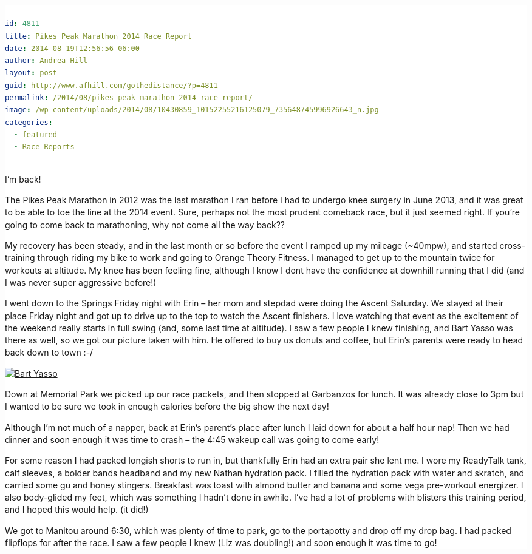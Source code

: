 ```yaml
---
id: 4811
title: Pikes Peak Marathon 2014 Race Report
date: 2014-08-19T12:56:56-06:00
author: Andrea Hill
layout: post
guid: http://www.afhill.com/gothedistance/?p=4811
permalink: /2014/08/pikes-peak-marathon-2014-race-report/
image: /wp-content/uploads/2014/08/10430859_10152255216125079_735648745996926643_n.jpg
categories:
  - featured
  - Race Reports
---
```

I&#8217;m back!

The Pikes Peak Marathon in 2012 was the last marathon I ran before I had to undergo knee surgery in June 2013, and it was great to be able to toe the line at the 2014 event. Sure, perhaps not the most prudent comeback race, but it just seemed right. If you&#8217;re going to come back to marathoning, why not come all the way back??

My recovery has been steady, and in the last month or so before the event I ramped up my mileage (~40mpw), and started cross-training through riding my bike to work and going to Orange Theory Fitness. I managed to get up to the mountain twice for workouts at altitude. My knee has been feeling fine, although I know I dont have the confidence at downhill running that I did (and I was never super aggressive before!)

I went down to the Springs Friday night with Erin &#8211; her mom and stepdad were doing the Ascent Saturday. We stayed at their place Friday night and got up to drive up to the top to watch the Ascent finishers. I love watching that event as the excitement of the weekend really starts in full swing (and, some last time at altitude). I saw a few people I knew finishing, and Bart Yasso was there as well, so we got our picture taken with him. He offered to buy us donuts and coffee, but Erin&#8217;s parents were ready to head back down to town :-/

[<img src="http://www.afhill.com/gothedistance/wp-content/uploads/2014/08/baryyasso-300x223.jpg" alt="Bart Yasso" width="300" height="223" class="alignnone size-medium wp-image-4814" srcset="http://www.afhill.com/gothedistance/wp-content/uploads/2014/08/baryyasso-300x223.jpg 300w, http://www.afhill.com/gothedistance/wp-content/uploads/2014/08/baryyasso.jpg 960w" sizes="(max-width: 300px) 100vw, 300px" />](http://www.afhill.com/gothedistance/wp-content/uploads/2014/08/baryyasso.jpg)

Down at Memorial Park we picked up our race packets, and then stopped at Garbanzos for lunch. It was already close to 3pm but I wanted to be sure we took in enough calories before the big show the next day! 

Although I&#8217;m not much of a napper, back at Erin&#8217;s parent&#8217;s place after lunch I laid down for about a half hour nap! Then we had dinner and soon enough it was time to crash &#8211; the 4:45 wakeup call was going to come early!

For some reason I had packed longish shorts to run in, but thankfully Erin had an extra pair she lent me. I wore my ReadyTalk tank, calf sleeves, a bolder bands headband and my new Nathan hydration pack. I filled the hydration pack with water and skratch, and carried some gu and honey stingers. Breakfast was toast with almond butter and banana and some vega pre-workout energizer. I also body-glided my feet, which was something I hadn&#8217;t done in awhile. I&#8217;ve had a lot of problems with blisters this training period, and I hoped this would help. (it did!) 

We got to Manitou around 6:30, which was plenty of time to park, go to the portapotty and drop off my drop bag. I had packed flipflops for after the race. I saw a few people I knew (Liz was doubling!) and soon enough it was time to go!
